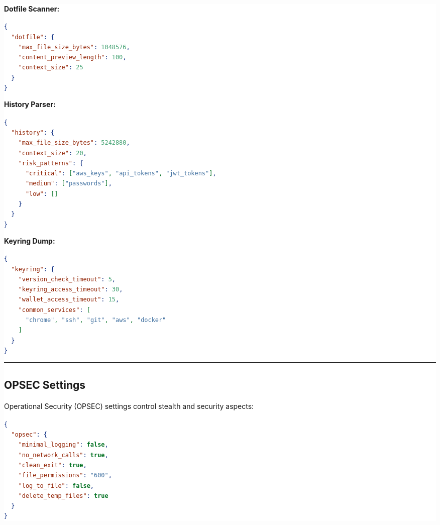 **Dotfile Scanner:**
```json
{
  "dotfile": {
    "max_file_size_bytes": 1048576,
    "content_preview_length": 100,
    "context_size": 25
  }
}
```

**History Parser:**
```json
{
  "history": {
    "max_file_size_bytes": 5242880,
    "context_size": 20,
    "risk_patterns": {
      "critical": ["aws_keys", "api_tokens", "jwt_tokens"],
      "medium": ["passwords"],
      "low": []
    }
  }
}
```

**Keyring Dump:**
```json
{
  "keyring": {
    "version_check_timeout": 5,
    "keyring_access_timeout": 30,
    "wallet_access_timeout": 15,
    "common_services": [
      "chrome", "ssh", "git", "aws", "docker"
    ]
  }
}
```

---

## OPSEC Settings

Operational Security (OPSEC) settings control stealth and security aspects:

```json
{
  "opsec": {
    "minimal_logging": false,
    "no_network_calls": true,
    "clean_exit": true,
    "file_permissions": "600",
    "log_to_file": false,
    "delete_temp_files": true
  }
}
```
